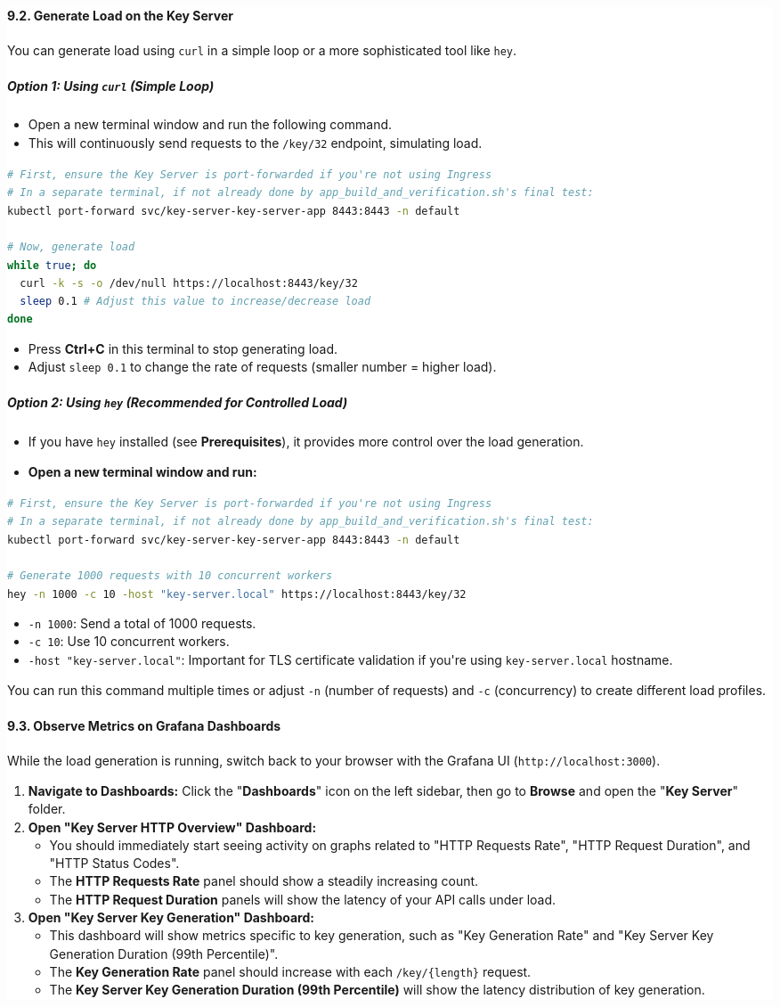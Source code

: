 #### 9.2. Generate Load on the Key Server

You can generate load using `curl` in a simple loop or a more sophisticated tool like `hey`.

##### Option 1: Using `curl` (Simple Loop)

* Open a new terminal window and run the following command. 
* This will continuously send requests to the `/key/32` endpoint, simulating load.

```bash
# First, ensure the Key Server is port-forwarded if you're not using Ingress
# In a separate terminal, if not already done by app_build_and_verification.sh's final test:
kubectl port-forward svc/key-server-key-server-app 8443:8443 -n default

# Now, generate load
while true; do
  curl -k -s -o /dev/null https://localhost:8443/key/32
  sleep 0.1 # Adjust this value to increase/decrease load
done
```

* Press **Ctrl+C** in this terminal to stop generating load.
* Adjust `sleep 0.1` to change the rate of requests (smaller number = higher load).

##### Option 2: Using `hey` (Recommended for Controlled Load)

* If you have `hey` installed (see **Prerequisites**), it provides more control over the load generation.

* **Open a new terminal window and run:**

```bash
# First, ensure the Key Server is port-forwarded if you're not using Ingress
# In a separate terminal, if not already done by app_build_and_verification.sh's final test:
kubectl port-forward svc/key-server-key-server-app 8443:8443 -n default

# Generate 1000 requests with 10 concurrent workers
hey -n 1000 -c 10 -host "key-server.local" https://localhost:8443/key/32
```

  * `-n 1000`: Send a total of 1000 requests.
  * `-c 10`: Use 10 concurrent workers.
  * `-host "key-server.local"`: Important for TLS certificate validation if you're using `key-server.local` hostname.

You can run this command multiple times or adjust `-n` (number of requests) and `-c` (concurrency) to create different load profiles.

#### 9.3. Observe Metrics on Grafana Dashboards

While the load generation is running, switch back to your browser with the Grafana UI (`http://localhost:3000`).

1.  **Navigate to Dashboards:** Click the "**Dashboards**" icon on the left sidebar, then go to **Browse** and open the "**Key Server**" folder.
2.  **Open "Key Server HTTP Overview" Dashboard:**
      * You should immediately start seeing activity on graphs related to "HTTP Requests Rate", "HTTP Request Duration", and "HTTP Status Codes".
      * The **HTTP Requests Rate** panel should show a steadily increasing count.
      * The **HTTP Request Duration** panels will show the latency of your API calls under load.
3.  **Open "Key Server Key Generation" Dashboard:**
      * This dashboard will show metrics specific to key generation, such as "Key Generation Rate" and "Key Server Key Generation Duration (99th Percentile)".
      * The **Key Generation Rate** panel should increase with each `/key/{length}` request.
      * The **Key Server Key Generation Duration (99th Percentile)** will show the latency distribution of key generation.
